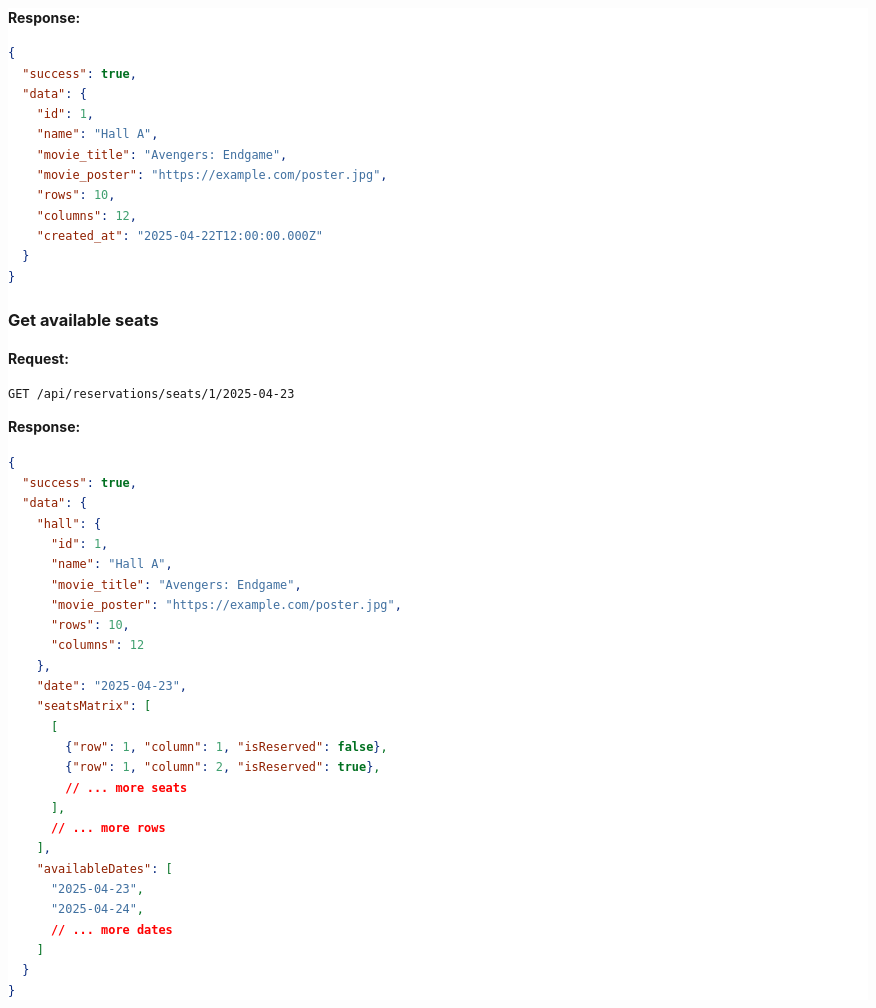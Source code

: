 **Response:**
```json
{
  "success": true,
  "data": {
    "id": 1,
    "name": "Hall A",
    "movie_title": "Avengers: Endgame",
    "movie_poster": "https://example.com/poster.jpg",
    "rows": 10,
    "columns": 12,
    "created_at": "2025-04-22T12:00:00.000Z"
  }
}
```

### Get available seats

**Request:**
```
GET /api/reservations/seats/1/2025-04-23
```

**Response:**
```json
{
  "success": true,
  "data": {
    "hall": {
      "id": 1,
      "name": "Hall A",
      "movie_title": "Avengers: Endgame",
      "movie_poster": "https://example.com/poster.jpg",
      "rows": 10,
      "columns": 12
    },
    "date": "2025-04-23",
    "seatsMatrix": [
      [
        {"row": 1, "column": 1, "isReserved": false},
        {"row": 1, "column": 2, "isReserved": true},
        // ... more seats
      ],
      // ... more rows
    ],
    "availableDates": [
      "2025-04-23",
      "2025-04-24",
      // ... more dates
    ]
  }
}
```
